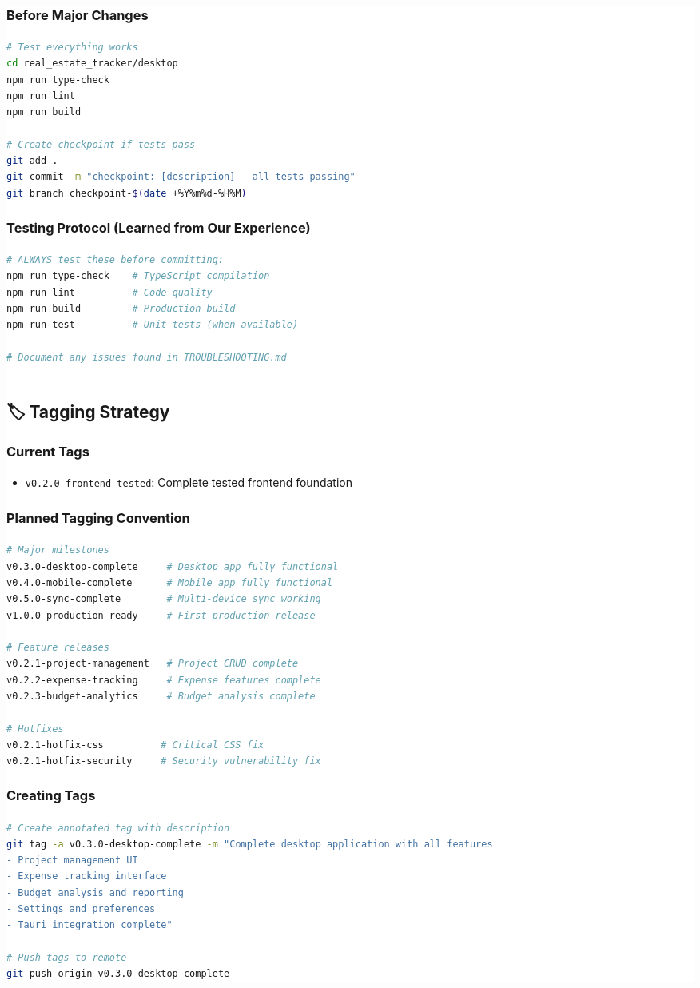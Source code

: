 ### **Before Major Changes**
```bash
# Test everything works
cd real_estate_tracker/desktop
npm run type-check
npm run lint  
npm run build

# Create checkpoint if tests pass
git add .
git commit -m "checkpoint: [description] - all tests passing"
git branch checkpoint-$(date +%Y%m%d-%H%M)
```

### **Testing Protocol (Learned from Our Experience)**
```bash
# ALWAYS test these before committing:
npm run type-check    # TypeScript compilation
npm run lint          # Code quality  
npm run build         # Production build
npm run test          # Unit tests (when available)

# Document any issues found in TROUBLESHOOTING.md
```

---

## 🏷️ **Tagging Strategy**

### **Current Tags**
- `v0.2.0-frontend-tested`: Complete tested frontend foundation

### **Planned Tagging Convention**
```bash
# Major milestones
v0.3.0-desktop-complete     # Desktop app fully functional
v0.4.0-mobile-complete      # Mobile app fully functional  
v0.5.0-sync-complete        # Multi-device sync working
v1.0.0-production-ready     # First production release

# Feature releases
v0.2.1-project-management   # Project CRUD complete
v0.2.2-expense-tracking     # Expense features complete
v0.2.3-budget-analytics     # Budget analysis complete

# Hotfixes
v0.2.1-hotfix-css          # Critical CSS fix
v0.2.1-hotfix-security     # Security vulnerability fix
```

### **Creating Tags**
```bash
# Create annotated tag with description
git tag -a v0.3.0-desktop-complete -m "Complete desktop application with all features
- Project management UI
- Expense tracking interface
- Budget analysis and reporting
- Settings and preferences
- Tauri integration complete"

# Push tags to remote
git push origin v0.3.0-desktop-complete

```